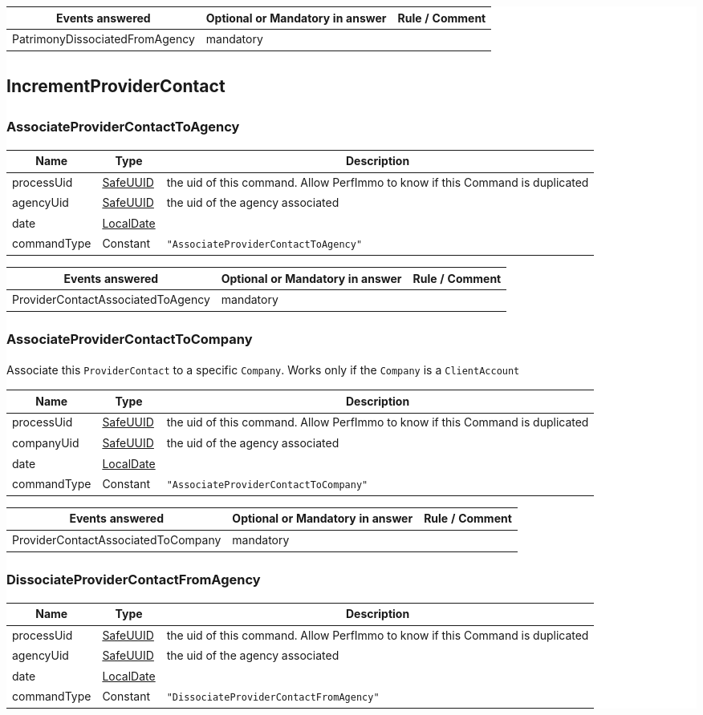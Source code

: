 Events answered                           | Optional or Mandatory in answer   | Rule / Comment
------------------------------------------| ----------------------------------| -------------
PatrimonyDissociatedFromAgency            | mandatory                         |

## IncrementProviderContact

### AssociateProviderContactToAgency

Name                | Type                                          | Description
------------------- | ----------------------------------------------| --------------------------------------------------
processUid          | [SafeUUID](#safeuuid)                         | the uid of this command. Allow PerfImmo to know if this Command is duplicated
agencyUid           | [SafeUUID](#safeuuid)                         | the uid of the agency associated
date                | [LocalDate](#localdate)                       | 
commandType         | Constant                                      | `"AssociateProviderContactToAgency"`

Events answered                           | Optional or Mandatory in answer   | Rule / Comment
------------------------------------------| ----------------------------------| -------------
ProviderContactAssociatedToAgency         | mandatory                         |

### AssociateProviderContactToCompany

Associate this `ProviderContact` to a specific `Company`. 
Works only if the `Company` is a `ClientAccount`

Name                | Type                                          | Description
------------------- | ----------------------------------------------| --------------------------------------------------
processUid          | [SafeUUID](#safeuuid)                         | the uid of this command. Allow PerfImmo to know if this Command is duplicated
companyUid          | [SafeUUID](#safeuuid)                         | the uid of the agency associated
date                | [LocalDate](#localdate)                       | 
commandType         | Constant                                      | `"AssociateProviderContactToCompany"`

Events answered                           | Optional or Mandatory in answer   | Rule / Comment
------------------------------------------| ----------------------------------| -------------
ProviderContactAssociatedToCompany        | mandatory                         |

### DissociateProviderContactFromAgency

Name                | Type                                          | Description
------------------- | ----------------------------------------------| --------------------------------------------------
processUid          | [SafeUUID](#safeuuid)                         | the uid of this command. Allow PerfImmo to know if this Command is duplicated
agencyUid           | [SafeUUID](#safeuuid)                         | the uid of the agency associated
date                | [LocalDate](#localdate)                       | 
commandType         | Constant                                      | `"DissociateProviderContactFromAgency"`
